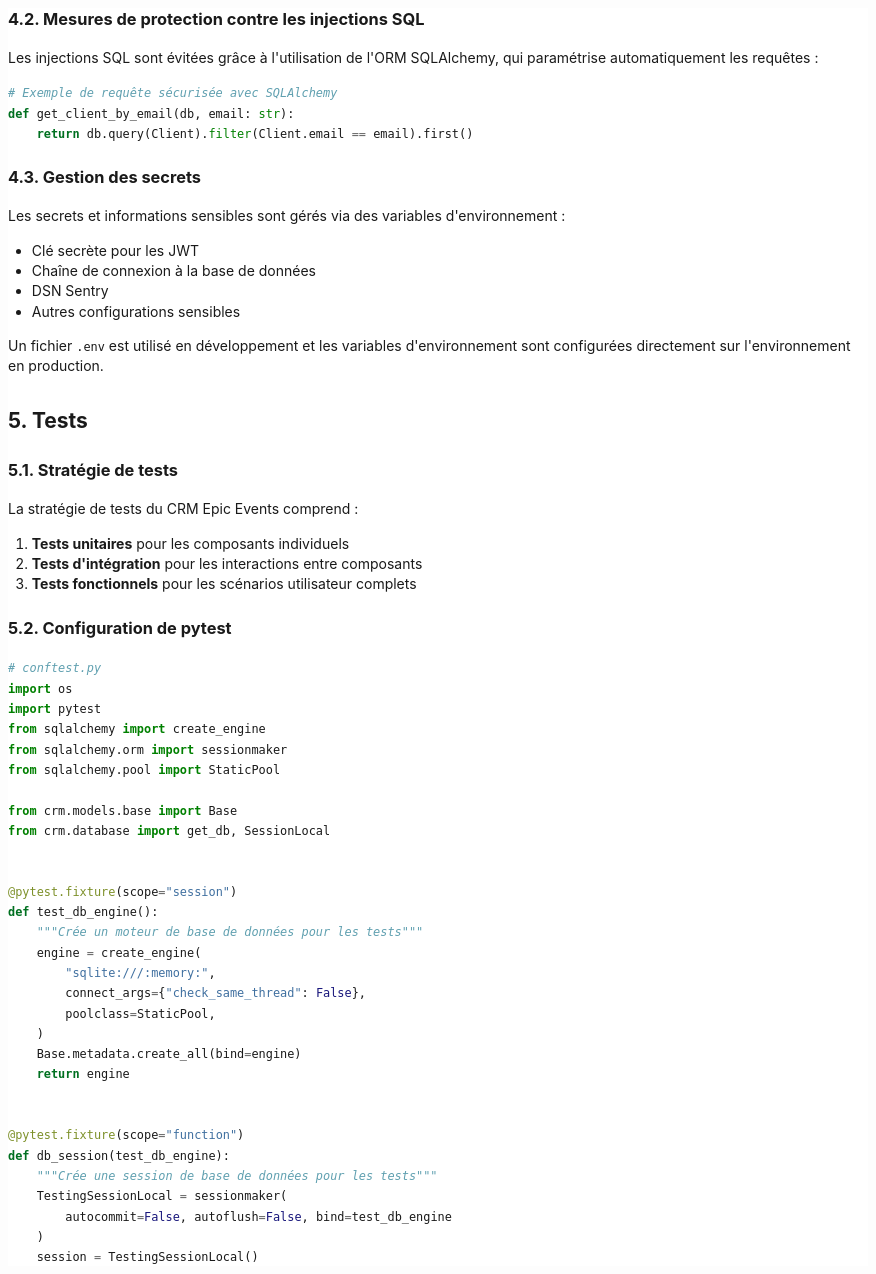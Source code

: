 ### 4.2. Mesures de protection contre les injections SQL

Les injections SQL sont évitées grâce à l'utilisation de l'ORM SQLAlchemy, qui paramétrise automatiquement les requêtes :

```python
# Exemple de requête sécurisée avec SQLAlchemy
def get_client_by_email(db, email: str):
    return db.query(Client).filter(Client.email == email).first()
```

### 4.3. Gestion des secrets

Les secrets et informations sensibles sont gérés via des variables d'environnement :

- Clé secrète pour les JWT
- Chaîne de connexion à la base de données
- DSN Sentry
- Autres configurations sensibles

Un fichier `.env` est utilisé en développement et les variables d'environnement sont configurées directement sur l'environnement en production.

## 5. Tests

### 5.1. Stratégie de tests

La stratégie de tests du CRM Epic Events comprend :

1. **Tests unitaires** pour les composants individuels
2. **Tests d'intégration** pour les interactions entre composants
3. **Tests fonctionnels** pour les scénarios utilisateur complets

### 5.2. Configuration de pytest

```python
# conftest.py
import os
import pytest
from sqlalchemy import create_engine
from sqlalchemy.orm import sessionmaker
from sqlalchemy.pool import StaticPool

from crm.models.base import Base
from crm.database import get_db, SessionLocal


@pytest.fixture(scope="session")
def test_db_engine():
    """Crée un moteur de base de données pour les tests"""
    engine = create_engine(
        "sqlite:///:memory:",
        connect_args={"check_same_thread": False},
        poolclass=StaticPool,
    )
    Base.metadata.create_all(bind=engine)
    return engine


@pytest.fixture(scope="function")
def db_session(test_db_engine):
    """Crée une session de base de données pour les tests"""
    TestingSessionLocal = sessionmaker(
        autocommit=False, autoflush=False, bind=test_db_engine
    )
    session = TestingSessionLocal()
```